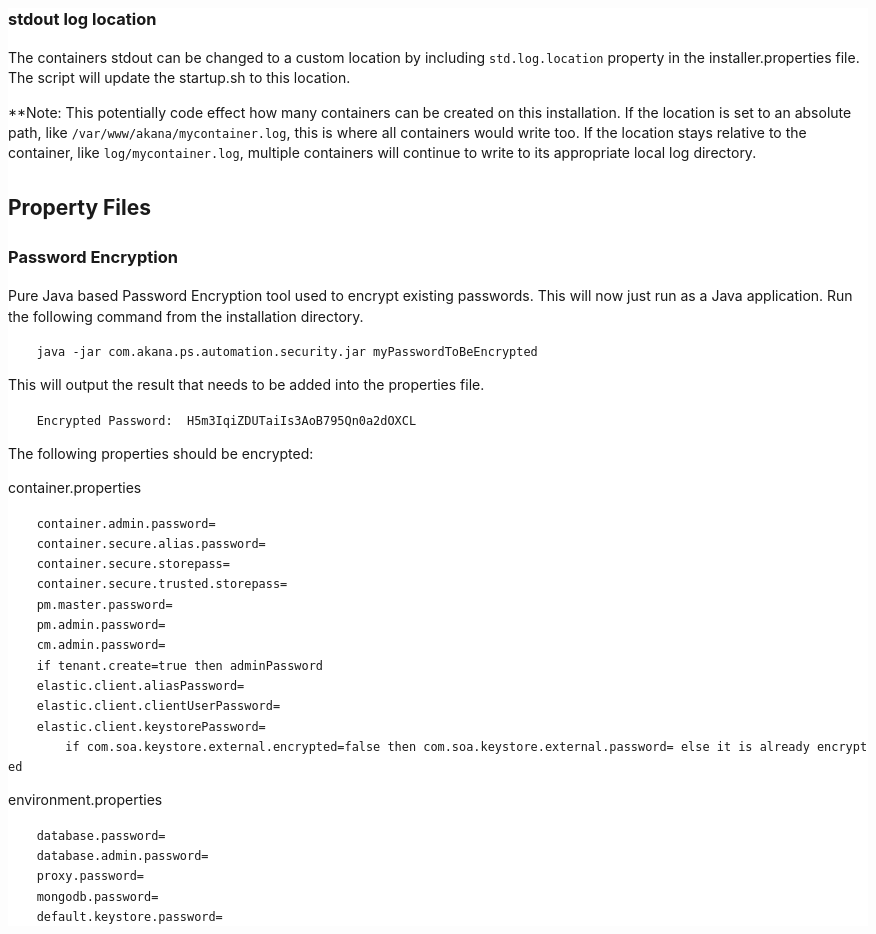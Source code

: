 ### stdout log location

The containers stdout can be changed to a custom location by including `std.log.location` property in the installer.properties
file.  The script will update the startup.sh to this location.

**Note:  This potentially code effect how many containers can be created on this installation.  If the location is set to
an absolute path, like `/var/www/akana/mycontainer.log`, this is where all containers would write too.  If the location
stays relative to the container, like `log/mycontainer.log`, multiple containers will continue to write to its appropriate
local log directory.

## Property Files

### Password Encryption
Pure Java based Password Encryption tool used to encrypt existing passwords.  This will now just run as a Java application.  Run
the following command from the installation directory.

```properties
    java -jar com.akana.ps.automation.security.jar myPasswordToBeEncrypted
```

This will output the result that needs to be added into the properties file.

```properties
    Encrypted Password:  H5m3IqiZDUTaiIs3AoB795Qn0a2dOXCL
```
    
The following properties should be encrypted:

container.properties
    
```properties
    container.admin.password=
    container.secure.alias.password=
    container.secure.storepass=
    container.secure.trusted.storepass=
    pm.master.password=
    pm.admin.password=
    cm.admin.password=
    if tenant.create=true then adminPassword
    elastic.client.aliasPassword=
    elastic.client.clientUserPassword=
    elastic.client.keystorePassword=
        if com.soa.keystore.external.encrypted=false then com.soa.keystore.external.password= else it is already encrypted
```
        
environment.properties
    
```properties
    database.password=
    database.admin.password=
    proxy.password=
    mongodb.password=
    default.keystore.password=
```
